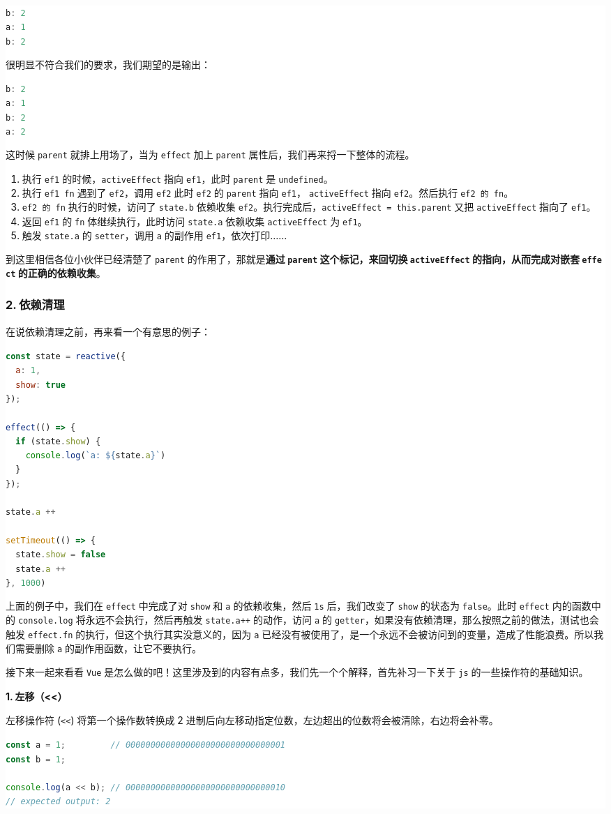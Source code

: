 ```js
b: 2
a: 1
b: 2
```
很明显不符合我们的要求，我们期望的是输出：
```js
b: 2
a: 1
b: 2
a: 2
```
这时候 `parent` 就排上用场了，当为 `effect` 加上 `parent` 属性后，我们再来捋一下整体的流程。
1. 执行 `ef1` 的时候，`activeEffect` 指向 `ef1`，此时 `parent` 是 `undefined`。
2. 执行 `ef1 fn` 遇到了 `ef2`，调用 `ef2` 此时 `ef2` 的 `parent` 指向 `ef1`， `activeEffect` 指向 `ef2`。然后执行 `ef2 的 fn`。
3. `ef2 的 fn` 执行的时候，访问了 `state.b` 依赖收集 `ef2`。执行完成后，`activeEffect = this.parent` 又把 `activeEffect` 指向了 `ef1`。
4. 返回 `ef1` 的 `fn` 体继续执行，此时访问 `state.a` 依赖收集 `activeEffect` 为 `ef1`。
5. 触发 `state.a` 的 `setter`，调用 `a` 的副作用 `ef1`，依次打印……

到这里相信各位小伙伴已经清楚了 `parent` 的作用了，那就是**通过 `parent` 这个标记，来回切换 `activeEffect` 的指向，从而完成对嵌套 `effect` 的正确的依赖收集**。

### 2. 依赖清理
在说依赖清理之前，再来看一个有意思的例子：
```js
const state = reactive({
  a: 1,
  show: true
});

effect(() => {
  if (state.show) {
    console.log(`a: ${state.a}`)
  }
});

state.a ++

setTimeout(() => {
  state.show = false
  state.a ++
}, 1000)
```
上面的例子中，我们在 `effect` 中完成了对 `show` 和 `a` 的依赖收集，然后 `1s` 后，我们改变了 `show` 的状态为 `false`。此时 `effect` 内的函数中的 `console.log` 将永远不会执行，然后再触发 `state.a++` 的动作，访问 `a` 的 `getter`，如果没有依赖清理，那么按照之前的做法，测试也会触发 `effect.fn` 的执行，但这个执行其实没意义的，因为 `a` 已经没有被使用了，是一个永远不会被访问到的变量，造成了性能浪费。所以我们需要删除 `a` 的副作用函数，让它不要执行。

接下来一起来看看 `Vue` 是怎么做的吧！这里涉及到的内容有点多，我们先一个个解释，首先补习一下关于 `js` 的一些操作符的基础知识。

**1.  左移（<<）**

左移操作符 (`<<`) 将第一个操作数转换成 2 进制后向左移动指定位数，左边超出的位数将会被清除，右边将会补零。
```js
const a = 1;         // 00000000000000000000000000000001
const b = 1;       

console.log(a << b); // 00000000000000000000000000000010
// expected output: 2
```
